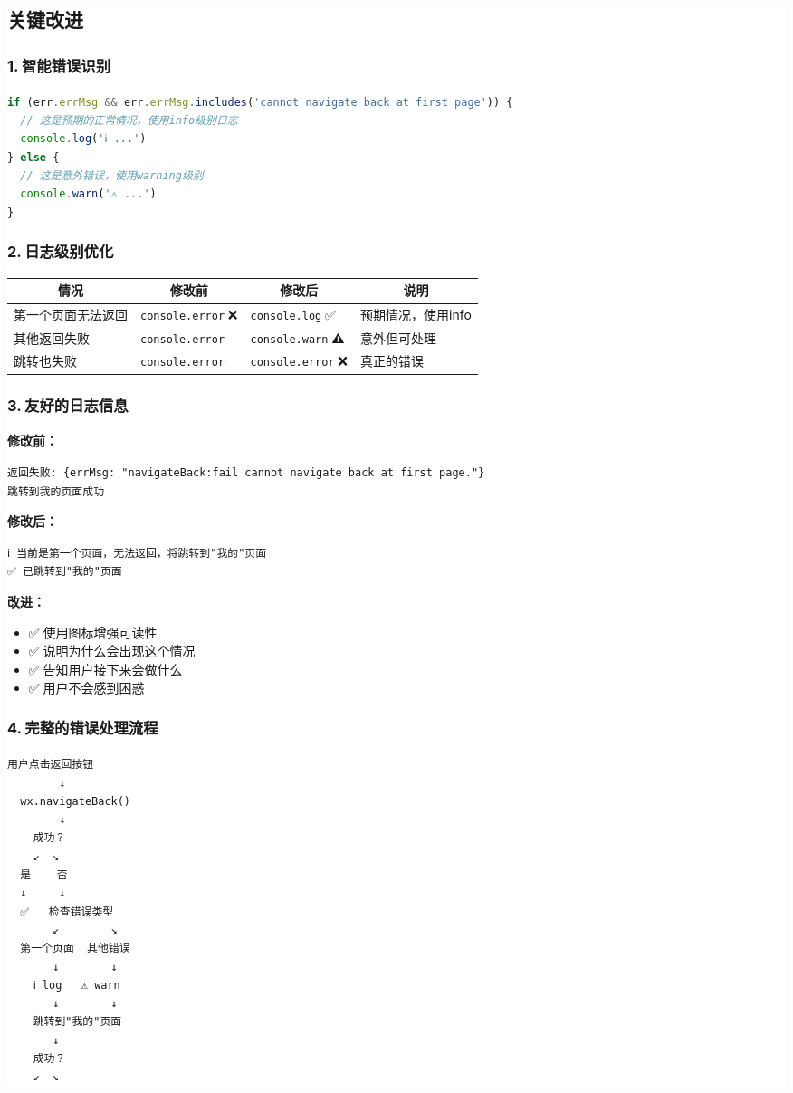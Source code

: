 
## 关键改进

### 1. 智能错误识别

```javascript
if (err.errMsg && err.errMsg.includes('cannot navigate back at first page')) {
  // 这是预期的正常情况，使用info级别日志
  console.log('ℹ️ ...')
} else {
  // 这是意外错误，使用warning级别
  console.warn('⚠️ ...')
}
```

### 2. 日志级别优化

| 情况 | 修改前 | 修改后 | 说明 |
|-----|-------|--------|------|
| 第一个页面无法返回 | `console.error` ❌ | `console.log` ✅ | 预期情况，使用info |
| 其他返回失败 | `console.error` | `console.warn` ⚠️ | 意外但可处理 |
| 跳转也失败 | `console.error` | `console.error` ❌ | 真正的错误 |

### 3. 友好的日志信息

**修改前：**
```
返回失败: {errMsg: "navigateBack:fail cannot navigate back at first page."}
跳转到我的页面成功
```

**修改后：**
```
ℹ️ 当前是第一个页面，无法返回，将跳转到"我的"页面
✅ 已跳转到"我的"页面
```

**改进：**
- ✅ 使用图标增强可读性
- ✅ 说明为什么会出现这个情况
- ✅ 告知用户接下来会做什么
- ✅ 用户不会感到困惑

### 4. 完整的错误处理流程

```
用户点击返回按钮
        ↓
  wx.navigateBack()
        ↓
    成功？
    ↙  ↘
  是    否
  ↓     ↓
  ✅   检查错误类型
       ↙        ↘
  第一个页面  其他错误
       ↓        ↓
    ℹ️ log   ⚠️ warn
       ↓        ↓
    跳转到"我的"页面
       ↓
    成功？
    ↙  ↘
```